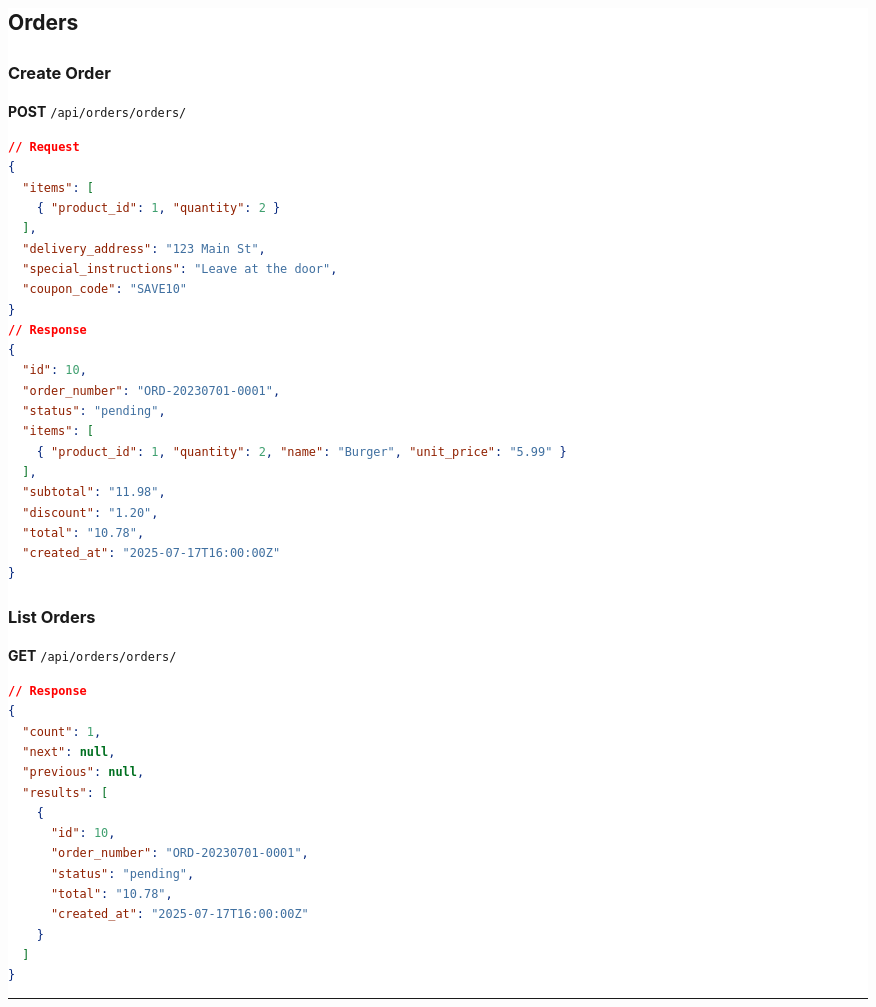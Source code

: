 
## Orders

### Create Order
**POST** `/api/orders/orders/`
```json
// Request
{
  "items": [
    { "product_id": 1, "quantity": 2 }
  ],
  "delivery_address": "123 Main St",
  "special_instructions": "Leave at the door",
  "coupon_code": "SAVE10"
}
// Response
{
  "id": 10,
  "order_number": "ORD-20230701-0001",
  "status": "pending",
  "items": [
    { "product_id": 1, "quantity": 2, "name": "Burger", "unit_price": "5.99" }
  ],
  "subtotal": "11.98",
  "discount": "1.20",
  "total": "10.78",
  "created_at": "2025-07-17T16:00:00Z"
}
```

### List Orders
**GET** `/api/orders/orders/`
```json
// Response
{
  "count": 1,
  "next": null,
  "previous": null,
  "results": [
    {
      "id": 10,
      "order_number": "ORD-20230701-0001",
      "status": "pending",
      "total": "10.78",
      "created_at": "2025-07-17T16:00:00Z"
    }
  ]
}
```

---
